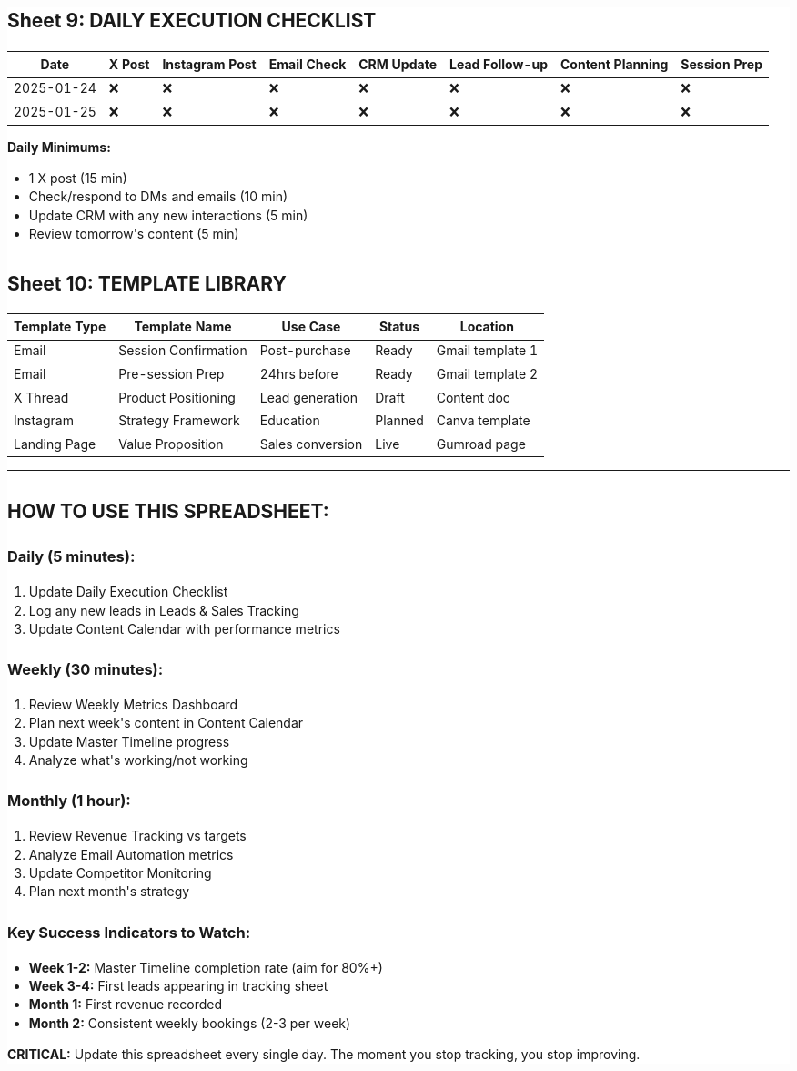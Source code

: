 ## Sheet 9: DAILY EXECUTION CHECKLIST
| Date | X Post | Instagram Post | Email Check | CRM Update | Lead Follow-up | Content Planning | Session Prep |
|------|--------|----------------|-------------|------------|----------------|------------------|--------------|
| 2025-01-24 | ❌ | ❌ | ❌ | ❌ | ❌ | ❌ | ❌ |
| 2025-01-25 | ❌ | ❌ | ❌ | ❌ | ❌ | ❌ | ❌ |

**Daily Minimums:**
- 1 X post (15 min)
- Check/respond to DMs and emails (10 min)
- Update CRM with any new interactions (5 min)
- Review tomorrow's content (5 min)

## Sheet 10: TEMPLATE LIBRARY
| Template Type | Template Name | Use Case | Status | Location |
|---------------|---------------|----------|---------|----------|
| Email | Session Confirmation | Post-purchase | Ready | Gmail template 1 |
| Email | Pre-session Prep | 24hrs before | Ready | Gmail template 2 |
| X Thread | Product Positioning | Lead generation | Draft | Content doc |
| Instagram | Strategy Framework | Education | Planned | Canva template |
| Landing Page | Value Proposition | Sales conversion | Live | Gumroad page |

---

## HOW TO USE THIS SPREADSHEET:

### Daily (5 minutes):
1. Update Daily Execution Checklist
2. Log any new leads in Leads & Sales Tracking
3. Update Content Calendar with performance metrics

### Weekly (30 minutes):
1. Review Weekly Metrics Dashboard
2. Plan next week's content in Content Calendar
3. Update Master Timeline progress
4. Analyze what's working/not working

### Monthly (1 hour):
1. Review Revenue Tracking vs targets
2. Analyze Email Automation metrics
3. Update Competitor Monitoring
4. Plan next month's strategy

### Key Success Indicators to Watch:
- **Week 1-2:** Master Timeline completion rate (aim for 80%+)
- **Week 3-4:** First leads appearing in tracking sheet
- **Month 1:** First revenue recorded
- **Month 2:** Consistent weekly bookings (2-3 per week)

**CRITICAL:** Update this spreadsheet every single day. The moment you stop tracking, you stop improving.